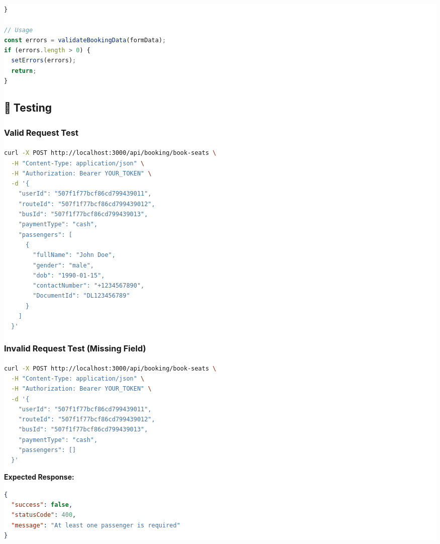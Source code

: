 ```typescript
}

// Usage
const errors = validateBookingData(formData);
if (errors.length > 0) {
  setErrors(errors);
  return;
}
```

## 🧪 Testing

### Valid Request Test

```bash
curl -X POST http://localhost:3000/api/booking/book-seats \
  -H "Content-Type: application/json" \
  -H "Authorization: Bearer YOUR_TOKEN" \
  -d '{
    "userId": "507f1f77bcf86cd799439011",
    "routeId": "507f1f77bcf86cd799439012",
    "busId": "507f1f77bcf86cd799439013",
    "paymentType": "cash",
    "passengers": [
      {
        "fullName": "John Doe",
        "gender": "male",
        "dob": "1990-01-15",
        "contactNumber": "+1234567890",
        "DocumentId": "DL123456789"
      }
    ]
  }'
```

### Invalid Request Test (Missing Field)

```bash
curl -X POST http://localhost:3000/api/booking/book-seats \
  -H "Content-Type: application/json" \
  -H "Authorization: Bearer YOUR_TOKEN" \
  -d '{
    "userId": "507f1f77bcf86cd799439011",
    "routeId": "507f1f77bcf86cd799439012",
    "busId": "507f1f77bcf86cd799439013",
    "paymentType": "cash",
    "passengers": []
  }'
```

**Expected Response:**
```json
{
  "success": false,
  "statusCode": 400,
  "message": "At least one passenger is required"
}
```
